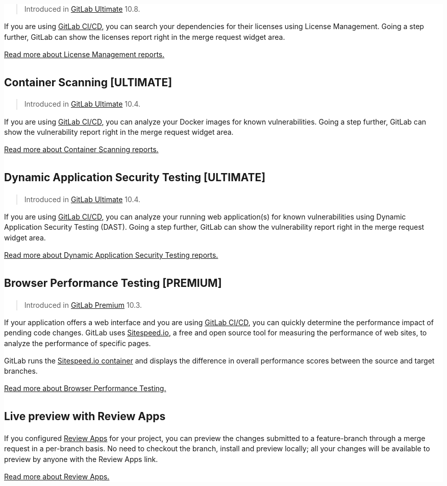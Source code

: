 > Introduced in [GitLab Ultimate][products] 10.8.

If you are using [GitLab CI/CD][ci], you can search your dependencies for their 
licenses using License Management.
Going a step further, GitLab can show the licenses report right in the
merge request widget area.

[Read more about License Management reports.](license_management.md)

## Container Scanning **[ULTIMATE]**

> Introduced in [GitLab Ultimate][products] 10.4.

If you are using [GitLab CI/CD][ci], you can analyze your Docker images for known
vulnerabilities.
Going a step further, GitLab can show the vulnerability report right in the
merge request widget area.

[Read more about Container Scanning reports.](container_scanning.md)

## Dynamic Application Security Testing **[ULTIMATE]**

> Introduced in [GitLab Ultimate][products] 10.4.

If you are using [GitLab CI/CD][ci], you can analyze your running web
application(s) for known vulnerabilities using Dynamic Application Security
Testing (DAST).
Going a step further, GitLab can show the vulnerability report right in the
merge request widget area.

[Read more about Dynamic Application Security Testing reports.](dast.md)

## Browser Performance Testing **[PREMIUM]**

> Introduced in [GitLab Premium][products] 10.3.

If your application offers a web interface and you are using [GitLab CI/CD][ci], you can quickly determine the performance impact of pending code changes. GitLab uses [Sitespeed.io][sitespeed], a free and open source tool for measuring the performance of web sites, to analyze the performance of specific pages.

GitLab runs the [Sitespeed.io container][sitespeed-container] and displays the difference in overall performance scores between the source and target branches.

[Read more about Browser Performance Testing.](browser_performance_testing.md)

## Live preview with Review Apps

If you configured [Review Apps](https://about.gitlab.com/features/review-apps/) for your project,
you can preview the changes submitted to a feature-branch through a merge request
in a per-branch basis. No need to checkout the branch, install and preview locally;
all your changes will be available to preview by anyone with the Review Apps link.

[Read more about Review Apps.](../../../ci/review_apps/index.md)


[products]: https://about.gitlab.com/products/ "GitLab products page"
[protected branches]: ../protected_branches.md
[ci]: ../../../ci/README.md
[cc]: https://codeclimate.com/
[cd]: https://hub.docker.com/r/codeclimate/codeclimate/
[ee]: https://about.gitlab.com/products/ "GitLab Enterprise Edition"
[sitespeed]: https://www.sitespeed.io
[sitespeed-container]: https://hub.docker.com/r/sitespeedio/sitespeed.io/